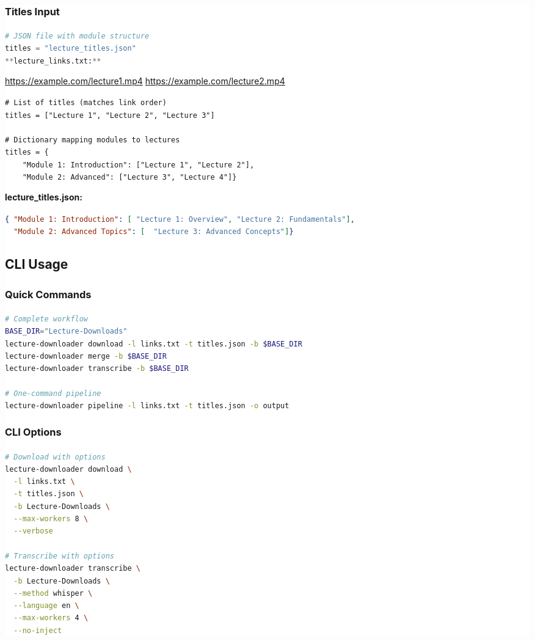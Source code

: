 ### Titles Input
```python
# JSON file with module structure
titles = "lecture_titles.json"
**lecture_links.txt:**
```
https://example.com/lecture1.mp4
https://example.com/lecture2.mp4
```
# List of titles (matches link order)
titles = ["Lecture 1", "Lecture 2", "Lecture 3"]

# Dictionary mapping modules to lectures
titles = {
    "Module 1: Introduction": ["Lecture 1", "Lecture 2"],
    "Module 2: Advanced": ["Lecture 3", "Lecture 4"]}
```
**lecture_titles.json:**
```json
{ "Module 1: Introduction": [ "Lecture 1: Overview", "Lecture 2: Fundamentals"], 
  "Module 2: Advanced Topics": [  "Lecture 3: Advanced Concepts"]}
```


## CLI Usage

### Quick Commands
```bash
# Complete workflow
BASE_DIR="Lecture-Downloads"
lecture-downloader download -l links.txt -t titles.json -b $BASE_DIR
lecture-downloader merge -b $BASE_DIR
lecture-downloader transcribe -b $BASE_DIR

# One-command pipeline
lecture-downloader pipeline -l links.txt -t titles.json -o output
```

### CLI Options
```bash
# Download with options
lecture-downloader download \
  -l links.txt \
  -t titles.json \
  -b Lecture-Downloads \
  --max-workers 8 \
  --verbose

# Transcribe with options
lecture-downloader transcribe \
  -b Lecture-Downloads \
  --method whisper \
  --language en \
  --max-workers 4 \
  --no-inject
```

